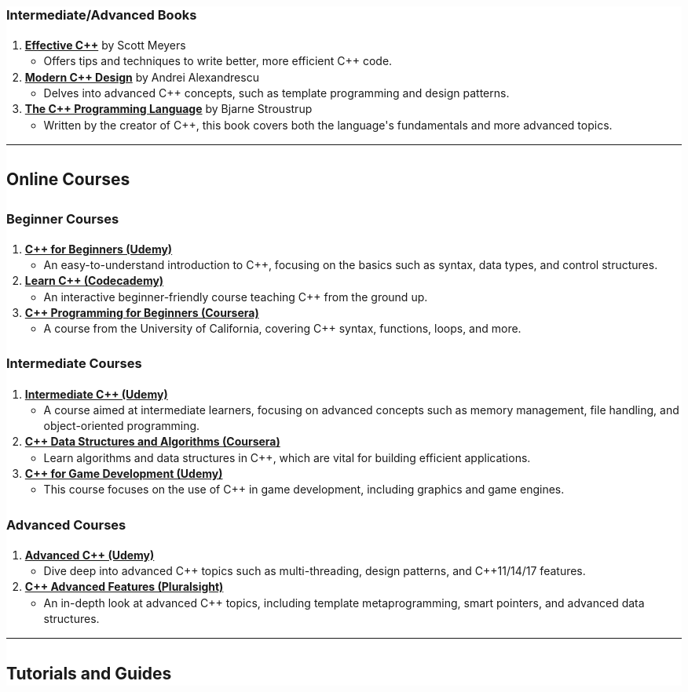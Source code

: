 ### Intermediate/Advanced Books

1. **[Effective C++](https://www.oreilly.com/library/view/effective-c/9780321334879/)** by Scott Meyers  
   - Offers tips and techniques to write better, more efficient C++ code.
2. **[Modern C++ Design](https://www.oreilly.com/library/view/modern-c-design/9780201704310/)** by Andrei Alexandrescu  
   - Delves into advanced C++ concepts, such as template programming and design patterns.
3. **[The C++ Programming Language](https://www.oreilly.com/library/view/the-c-programming/9780321563842/)** by Bjarne Stroustrup  
   - Written by the creator of C++, this book covers both the language's fundamentals and more advanced topics.

---

## Online Courses

### Beginner Courses

1. **[C++ for Beginners (Udemy)](https://www.udemy.com/course/beginning-c-plus-plus-programming/)**  
   - An easy-to-understand introduction to C++, focusing on the basics such as syntax, data types, and control structures.
2. **[Learn C++ (Codecademy)](https://www.codecademy.com/learn/learn-c-plus-plus)**  
   - An interactive beginner-friendly course teaching C++ from the ground up.
3. **[C++ Programming for Beginners (Coursera)](https://www.coursera.org/learn/c-plus-plus-a)**  
   - A course from the University of California, covering C++ syntax, functions, loops, and more.

### Intermediate Courses

1. **[Intermediate C++ (Udemy)](https://www.udemy.com/course/learn-advanced-cplusplus/)**  
   - A course aimed at intermediate learners, focusing on advanced concepts such as memory management, file handling, and object-oriented programming.
2. **[C++ Data Structures and Algorithms (Coursera)](https://www.coursera.org/learn/data-structures-algorithms-cplusplus)**  
   - Learn algorithms and data structures in C++, which are vital for building efficient applications.
3. **[C++ for Game Development (Udemy)](https://www.udemy.com/course/cplusplus-for-game-development/)**  
   - This course focuses on the use of C++ in game development, including graphics and game engines.

### Advanced Courses

1. **[Advanced C++ (Udemy)](https://www.udemy.com/course/advanced-cplusplus/)**  
   - Dive deep into advanced C++ topics such as multi-threading, design patterns, and C++11/14/17 features.
2. **[C++ Advanced Features (Pluralsight)](https://www.pluralsight.com/courses/cplusplus-advanced-features)**  
   - An in-depth look at advanced C++ topics, including template metaprogramming, smart pointers, and advanced data structures.

---

## Tutorials and Guides
